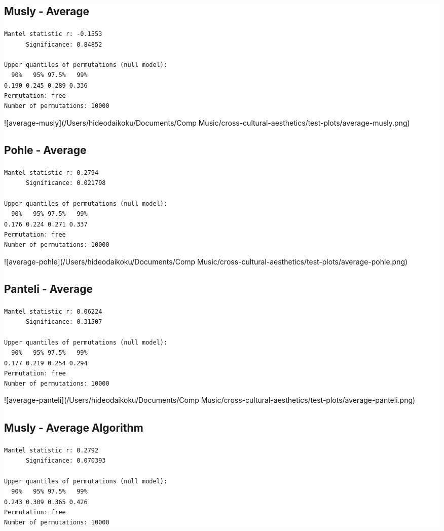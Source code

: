 

## Musly - Average

```
Mantel statistic r: -0.1553 
      Significance: 0.84852 

Upper quantiles of permutations (null model):
  90%   95% 97.5%   99% 
0.190 0.245 0.289 0.336 
Permutation: free
Number of permutations: 10000
```

![average-musly](/Users/hideodaikoku/Documents/Comp Music/cross-cultural-aesthetics/test-plots/average-musly.png)

## Pohle - Average

```
Mantel statistic r: 0.2794 
      Significance: 0.021798 

Upper quantiles of permutations (null model):
  90%   95% 97.5%   99% 
0.176 0.224 0.271 0.337 
Permutation: free
Number of permutations: 10000
```

![average-pohle](/Users/hideodaikoku/Documents/Comp Music/cross-cultural-aesthetics/test-plots/average-pohle.png)

## Panteli - Average

```
Mantel statistic r: 0.06224 
      Significance: 0.31507 

Upper quantiles of permutations (null model):
  90%   95% 97.5%   99% 
0.177 0.219 0.254 0.294 
Permutation: free
Number of permutations: 10000
```

![average-panteli](/Users/hideodaikoku/Documents/Comp Music/cross-cultural-aesthetics/test-plots/average-panteli.png)

## Musly - Average Algorithm

```
Mantel statistic r: 0.2792 
      Significance: 0.070393 

Upper quantiles of permutations (null model):
  90%   95% 97.5%   99% 
0.243 0.309 0.365 0.426 
Permutation: free
Number of permutations: 10000
```
